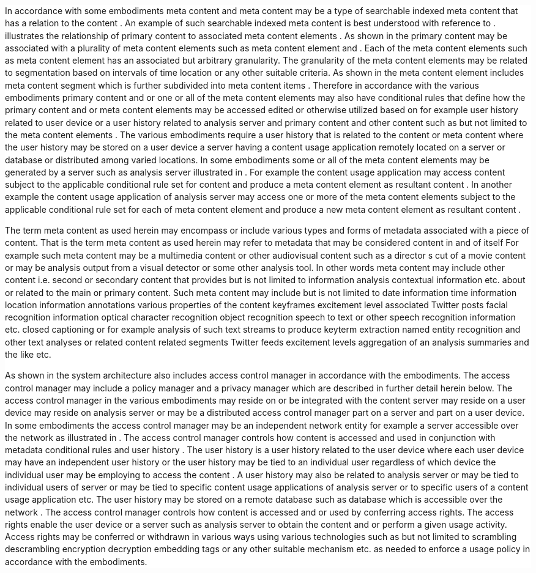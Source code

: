 In accordance with some embodiments meta content and meta content may be a type of searchable indexed meta content that has a relation to the content . An example of such searchable indexed meta content is best understood with reference to . illustrates the relationship of primary content to associated meta content elements . As shown in the primary content may be associated with a plurality of meta content elements such as meta content element and . Each of the meta content elements such as meta content element has an associated but arbitrary granularity. The granularity of the meta content elements may be related to segmentation based on intervals of time location or any other suitable criteria. As shown in the meta content element includes meta content segment which is further subdivided into meta content items . Therefore in accordance with the various embodiments primary content and or one or all of the meta content elements may also have conditional rules that define how the primary content and or meta content elements may be accessed edited or otherwise utilized based on for example user history related to user device or a user history related to analysis server and primary content and other content such as but not limited to the meta content elements . The various embodiments require a user history that is related to the content or meta content where the user history may be stored on a user device a server having a content usage application remotely located on a server or database or distributed among varied locations. In some embodiments some or all of the meta content elements may be generated by a server such as analysis server illustrated in . For example the content usage application may access content subject to the applicable conditional rule set for content and produce a meta content element as resultant content . In another example the content usage application of analysis server may access one or more of the meta content elements subject to the applicable conditional rule set for each of meta content element and produce a new meta content element as resultant content .

The term meta content as used herein may encompass or include various types and forms of metadata associated with a piece of content. That is the term meta content as used herein may refer to metadata that may be considered content in and of itself For example such meta content may be a multimedia content or other audiovisual content such as a director s cut of a movie content or may be analysis output from a visual detector or some other analysis tool. In other words meta content may include other content i.e. second or secondary content that provides but is not limited to information analysis contextual information etc. about or related to the main or primary content. Such meta content may include but is not limited to date information time information location information annotations various properties of the content keyframes excitement level associated Twitter posts facial recognition information optical character recognition object recognition speech to text or other speech recognition information etc. closed captioning or for example analysis of such text streams to produce keyterm extraction named entity recognition and other text analyses or related content related segments Twitter feeds excitement levels aggregation of an analysis summaries and the like etc.

As shown in the system architecture also includes access control manager in accordance with the embodiments. The access control manager may include a policy manager and a privacy manager which are described in further detail herein below. The access control manager in the various embodiments may reside on or be integrated with the content server may reside on a user device may reside on analysis server or may be a distributed access control manager part on a server and part on a user device. In some embodiments the access control manager may be an independent network entity for example a server accessible over the network as illustrated in . The access control manager controls how content is accessed and used in conjunction with metadata conditional rules and user history . The user history is a user history related to the user device where each user device may have an independent user history or the user history may be tied to an individual user regardless of which device the individual user may be employing to access the content . A user history may also be related to analysis server or may be tied to individual users of server or may be tied to specific content usage applications of analysis server or to specific users of a content usage application etc. The user history may be stored on a remote database such as database which is accessible over the network . The access control manager controls how content is accessed and or used by conferring access rights. The access rights enable the user device or a server such as analysis server to obtain the content and or perform a given usage activity. Access rights may be conferred or withdrawn in various ways using various technologies such as but not limited to scrambling descrambling encryption decryption embedding tags or any other suitable mechanism etc. as needed to enforce a usage policy in accordance with the embodiments.
